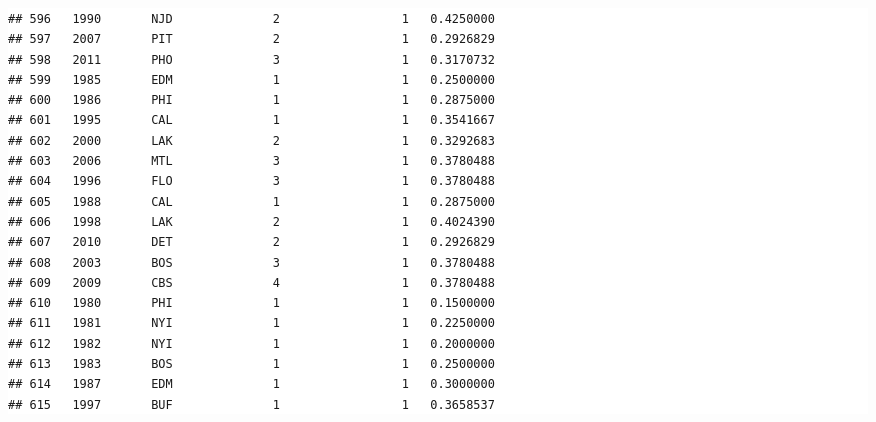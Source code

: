    ## 596   1990       NJD              2                 1   0.4250000
    ## 597   2007       PIT              2                 1   0.2926829
    ## 598   2011       PHO              3                 1   0.3170732
    ## 599   1985       EDM              1                 1   0.2500000
    ## 600   1986       PHI              1                 1   0.2875000
    ## 601   1995       CAL              1                 1   0.3541667
    ## 602   2000       LAK              2                 1   0.3292683
    ## 603   2006       MTL              3                 1   0.3780488
    ## 604   1996       FLO              3                 1   0.3780488
    ## 605   1988       CAL              1                 1   0.2875000
    ## 606   1998       LAK              2                 1   0.4024390
    ## 607   2010       DET              2                 1   0.2926829
    ## 608   2003       BOS              3                 1   0.3780488
    ## 609   2009       CBS              4                 1   0.3780488
    ## 610   1980       PHI              1                 1   0.1500000
    ## 611   1981       NYI              1                 1   0.2250000
    ## 612   1982       NYI              1                 1   0.2000000
    ## 613   1983       BOS              1                 1   0.2500000
    ## 614   1987       EDM              1                 1   0.3000000
    ## 615   1997       BUF              1                 1   0.3658537
